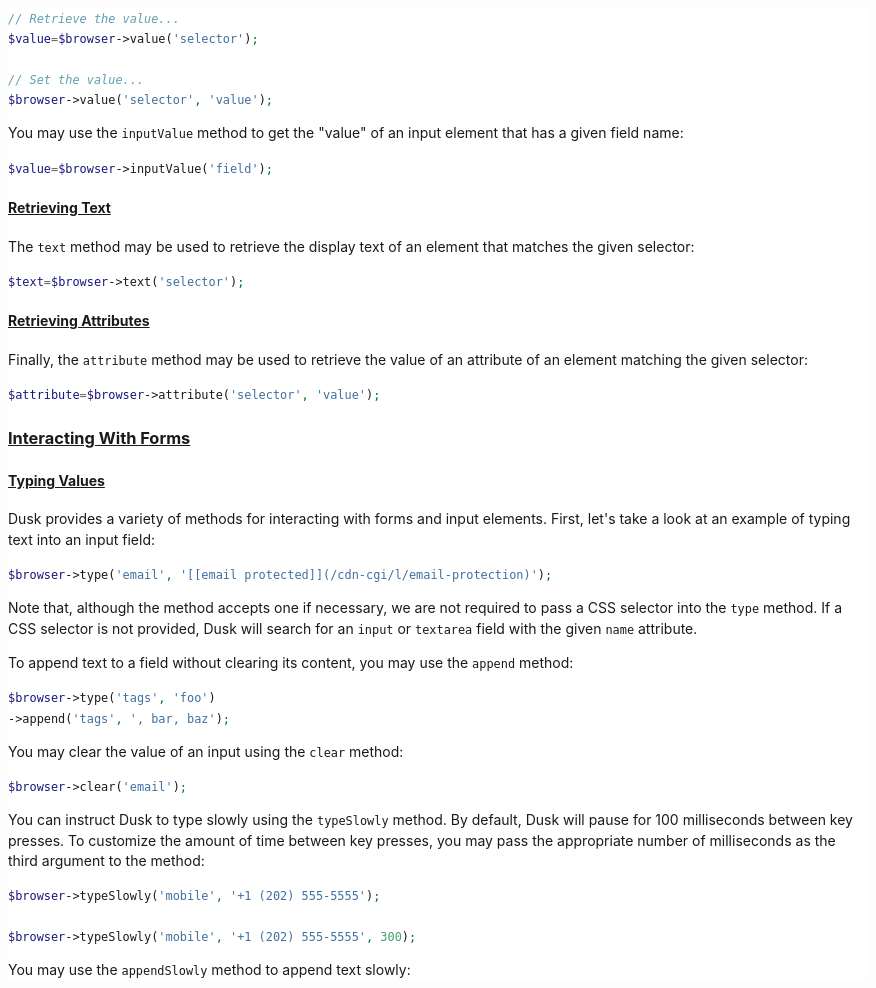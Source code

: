 ```php	
// Retrieve the value...
$value=$browser->value('selector');
 
// Set the value...
$browser->value('selector', 'value');
```
You may use the `inputValue` method to get the "value" of an input element that has a given field name:

```php	
$value=$browser->inputValue('field');
```
#### [Retrieving Text](#retrieving-text)
The `text` method may be used to retrieve the display text of an element that matches the given selector:

```php	
$text=$browser->text('selector');
```
#### [Retrieving Attributes](#retrieving-attributes)
Finally, the `attribute` method may be used to retrieve the value of an attribute of an element matching the given selector:

```php	
$attribute=$browser->attribute('selector', 'value');
```
### [Interacting With Forms](#interacting-with-forms)
#### [Typing Values](#typing-values)
Dusk provides a variety of methods for interacting with forms and input elements. First, let's take a look at an example of typing text into an input field:

```php	
$browser->type('email', '[[email protected]](/cdn-cgi/l/email-protection)');
```
Note that, although the method accepts one if necessary, we are not required to pass a CSS selector into the `type` method. If a CSS selector is not provided, Dusk will search for an `input` or `textarea` field with the given `name` attribute.

To append text to a field without clearing its content, you may use the `append` method:

```php	
$browser->type('tags', 'foo')
->append('tags', ', bar, baz');
```
You may clear the value of an input using the `clear` method:

```php	
$browser->clear('email');
```
You can instruct Dusk to type slowly using the `typeSlowly` method. By default, Dusk will pause for 100 milliseconds between key presses. To customize the amount of time between key presses, you may pass the appropriate number of milliseconds as the third argument to the method:

```php	
$browser->typeSlowly('mobile', '+1 (202) 555-5555');
 
$browser->typeSlowly('mobile', '+1 (202) 555-5555', 300);
```
You may use the `appendSlowly` method to append text slowly:
